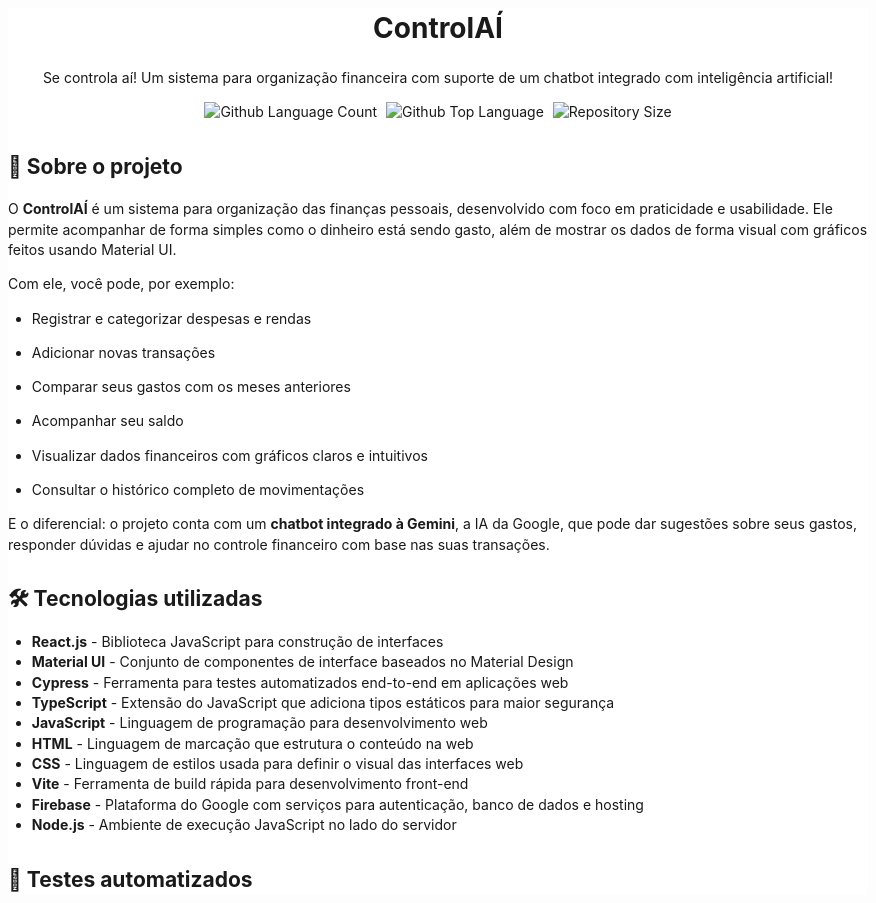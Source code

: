 <div align="center"> <h1>ControlAÍ</h1> </div>

<p align="center">
  Se controla aí! Um sistema para organização financeira com suporte de um chatbot integrado com inteligência artificial!
</p>

<p align="center">
  <img alt="Github Language Count" src="https://img.shields.io/github/languages/count/mauricio071/ControlAI?color=00bfa6">
  <img width="1" />
  <img alt="Github Top Language" src="https://img.shields.io/github/languages/top/mauricio071/ControlAI?color=00bfa6">
  <img width="1" />
  <img alt="Repository Size" src="https://img.shields.io/github/repo-size/mauricio071/ControlAI?color=00bfa6">
</p>

## 📝 Sobre o projeto

O **ControlAÍ** é um sistema para organização das finanças pessoais, desenvolvido com foco em praticidade e usabilidade. Ele permite acompanhar de forma simples como o dinheiro está sendo gasto, além de mostrar os dados de forma visual com gráficos feitos usando Material UI.

Com ele, você pode, por exemplo:

- Registrar e categorizar despesas e rendas

- Adicionar novas transações

- Comparar seus gastos com os meses anteriores

- Acompanhar seu saldo

- Visualizar dados financeiros com gráficos claros e intuitivos

- Consultar o histórico completo de movimentações

E o diferencial: o projeto conta com um **chatbot integrado à Gemini**, a IA da Google, que pode dar sugestões sobre seus gastos, responder dúvidas e ajudar no controle financeiro com base nas suas transações.

## 🛠 Tecnologias utilizadas

-   **React.js** - Biblioteca JavaScript para construção de interfaces
-   **Material UI** - Conjunto de componentes de interface baseados no Material Design
-   **Cypress** - Ferramenta para testes automatizados end-to-end em aplicações web
-   **TypeScript** - Extensão do JavaScript que adiciona tipos estáticos para maior segurança
-   **JavaScript** - Linguagem de programação para desenvolvimento web
-   **HTML** - Linguagem de marcação que estrutura o conteúdo na web
-   **CSS** - Linguagem de estilos usada para definir o visual das interfaces web
-   **Vite** - Ferramenta de build rápida para desenvolvimento front-end
-   **Firebase** - Plataforma do Google com serviços para autenticação, banco de dados e hosting
-   **Node.js** - Ambiente de execução JavaScript no lado do servidor

## 🧪 Testes automatizados
